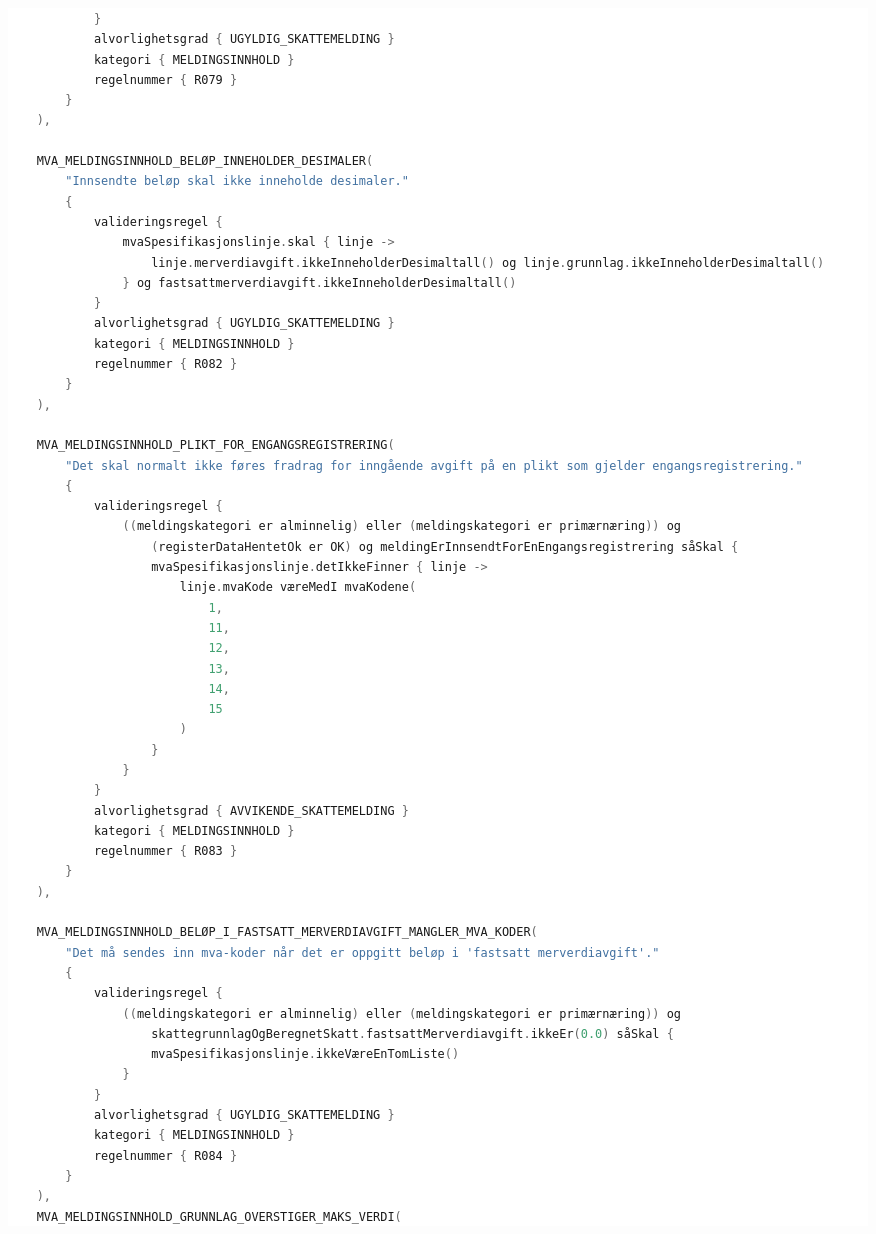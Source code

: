 ```kotlin
            }
            alvorlighetsgrad { UGYLDIG_SKATTEMELDING }
            kategori { MELDINGSINNHOLD }
            regelnummer { R079 }
        }
    ),

    MVA_MELDINGSINNHOLD_BELØP_INNEHOLDER_DESIMALER(
        "Innsendte beløp skal ikke inneholde desimaler."
        {
            valideringsregel {
                mvaSpesifikasjonslinje.skal { linje ->
                    linje.merverdiavgift.ikkeInneholderDesimaltall() og linje.grunnlag.ikkeInneholderDesimaltall()
                } og fastsattmerverdiavgift.ikkeInneholderDesimaltall()
            }
            alvorlighetsgrad { UGYLDIG_SKATTEMELDING }
            kategori { MELDINGSINNHOLD }
            regelnummer { R082 }
        }
    ),

    MVA_MELDINGSINNHOLD_PLIKT_FOR_ENGANGSREGISTRERING(
        "Det skal normalt ikke føres fradrag for inngående avgift på en plikt som gjelder engangsregistrering."
        {
            valideringsregel {
                ((meldingskategori er alminnelig) eller (meldingskategori er primærnæring)) og
                    (registerDataHentetOk er OK) og meldingErInnsendtForEnEngangsregistrering såSkal {
                    mvaSpesifikasjonslinje.detIkkeFinner { linje ->
                        linje.mvaKode væreMedI mvaKodene(
                            1,
                            11,
                            12,
                            13,
                            14,
                            15
                        )
                    }
                }
            }
            alvorlighetsgrad { AVVIKENDE_SKATTEMELDING }
            kategori { MELDINGSINNHOLD }
            regelnummer { R083 }
        }
    ),

    MVA_MELDINGSINNHOLD_BELØP_I_FASTSATT_MERVERDIAVGIFT_MANGLER_MVA_KODER(
        "Det må sendes inn mva-koder når det er oppgitt beløp i 'fastsatt merverdiavgift'."
        {
            valideringsregel {
                ((meldingskategori er alminnelig) eller (meldingskategori er primærnæring)) og
                    skattegrunnlagOgBeregnetSkatt.fastsattMerverdiavgift.ikkeEr(0.0) såSkal {
                    mvaSpesifikasjonslinje.ikkeVæreEnTomListe()
                }
            }
            alvorlighetsgrad { UGYLDIG_SKATTEMELDING }
            kategori { MELDINGSINNHOLD }
            regelnummer { R084 }
        }
    ),
    MVA_MELDINGSINNHOLD_GRUNNLAG_OVERSTIGER_MAKS_VERDI(
```